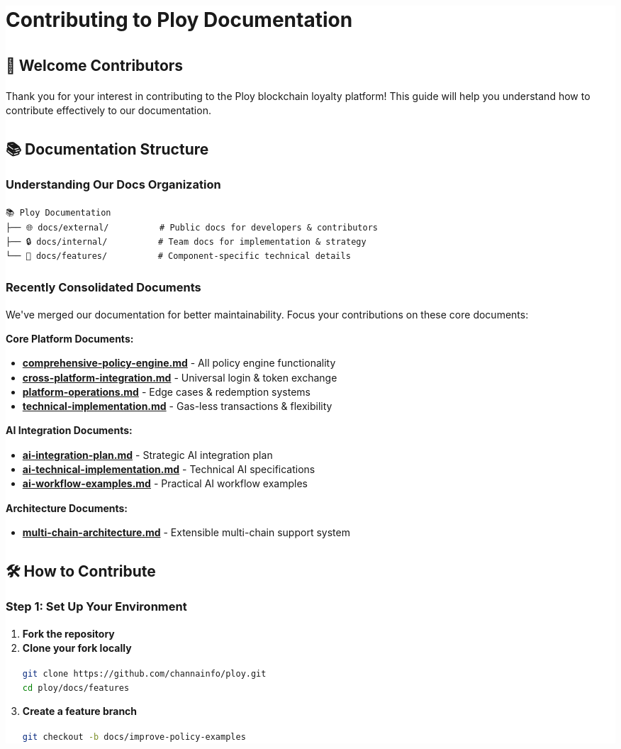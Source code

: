 # Contributing to Ploy Documentation

## 🎯 Welcome Contributors

Thank you for your interest in contributing to the Ploy blockchain loyalty platform! This guide will help you understand how to contribute effectively to our documentation.

## 📚 Documentation Structure

### **Understanding Our Docs Organization**

```
📚 Ploy Documentation
├── 🌐 docs/external/          # Public docs for developers & contributors
├── 🔒 docs/internal/          # Team docs for implementation & strategy  
└── 🔧 docs/features/          # Component-specific technical details
```

### **Recently Consolidated Documents**

We've merged our documentation for better maintainability. Focus your contributions on these core documents:

**Core Platform Documents:**
- **[comprehensive-policy-engine.md](comprehensive-policy-engine.md)** - All policy engine functionality
- **[cross-platform-integration.md](cross-platform-integration.md)** - Universal login & token exchange  
- **[platform-operations.md](platform-operations.md)** - Edge cases & redemption systems
- **[technical-implementation.md](technical-implementation.md)** - Gas-less transactions & flexibility

**AI Integration Documents:**
- **[ai-integration-plan.md](ai-integration-plan.md)** - Strategic AI integration plan
- **[ai-technical-implementation.md](ai-technical-implementation.md)** - Technical AI specifications
- **[ai-workflow-examples.md](ai-workflow-examples.md)** - Practical AI workflow examples

**Architecture Documents:**
- **[multi-chain-architecture.md](multi-chain-architecture.md)** - Extensible multi-chain support system

## 🛠️ How to Contribute

### **Step 1: Set Up Your Environment**

1. **Fork the repository**
2. **Clone your fork locally**
   ```bash
   git clone https://github.com/channainfo/ploy.git
   cd ploy/docs/features
   ```
3. **Create a feature branch**
   ```bash
   git checkout -b docs/improve-policy-examples
   ```
